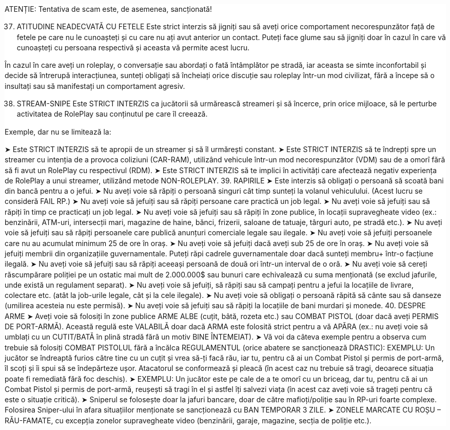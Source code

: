 ATENȚIE: Tentativa de scam este, de asemenea, sancționată!

37. ATITUDINE NEADECVATĂ CU FETELE
Este strict interzis să jigniți sau să aveți orice comportament necorespunzător față de fetele pe care nu le cunoașteți și cu care nu ați avut anterior un contact. Puteți face glume sau să jigniți doar în cazul în care vă cunoașteți cu persoana respectivă și aceasta vă permite acest lucru.

În cazul în care aveți un roleplay, o conversație sau abordați o fată întâmplător pe stradă, iar aceasta se simte inconfortabil și decide să întrerupă interacțiunea, sunteți obligați să încheiați orice discuție sau roleplay într-un mod civilizat, fără a începe să o insultați sau să manifestați un comportament agresiv.

38. STREAM-SNIPE
Este STRICT INTERZIS ca jucătorii să urmărească streameri și să încerce, prin orice mijloace, să le perturbe activitatea de RolePlay sau conținutul pe care îl creează.

Exemple, dar nu se limitează la:

➤ Este STRICT INTERZIS să te apropii de un streamer și să îl urmărești constant.
➤ Este STRICT INTERZIS să te îndrepți spre un streamer cu intenția de a provoca coliziuni (CAR-RAM), utilizând vehicule într-un mod necorespunzător (VDM) sau de a omorî fără să fi avut un RolePlay cu respectivul (RDM).
➤ Este STRICT INTERZIS să te implici în activități care afectează negativ experiența de RolePlay a unui streamer, utilizând metode NON-ROLEPLAY.
39. RAPIRILE
➤ Este interzis să obligați o persoană să scoată bani din bancă pentru a o jefui.
➤ Nu aveți voie să răpiți o persoană singuri cât timp sunteți la volanul vehiculului. (Acest lucru se consideră FAIL RP.)
➤ Nu aveți voie să jefuiți sau să răpiți persoane care practică un job legal.
➤ Nu aveți voie să jefuiți sau să răpiți în timp ce practicați un job legal.
➤ Nu aveți voie să jefuiți sau să răpiți în zone publice, în locații supravegheate video (ex.: benzinării, ATM-uri, intersecții mari, magazine de haine, bănci, frizerii, saloane de tatuaje, târguri auto, pe stradă etc.).
➤ Nu aveți voie să jefuiți sau să răpiți persoanele care publică anunțuri comerciale legale sau ilegale.
➤ Nu aveți voie să jefuiți persoanele care nu au acumulat minimum 25 de ore în oraș.
➤ Nu aveți voie să jefuiți dacă aveți sub 25 de ore în oraș.
➤ Nu aveți voie să jefuiți membrii din organizațiile guvernamentale. Puteți răpi cadrele guvernamentale doar dacă sunteți membru+ într-o facțiune ilegală.
➤ Nu aveți voie să jefuiți sau să răpiți aceeași persoană de două ori într-un interval de o oră.
➤ Nu aveți voie să cereți răscumpărare poliției pe un ostatic mai mult de 2.000.000$ sau bunuri care echivalează cu suma menționată (se exclud jafurile, unde există un regulament separat).
➤ Nu aveți voie să jefuiți, să răpiți sau să campați pentru a jefui la locațiile de livrare, colectare etc. (atât la job-urile legale, cât și la cele ilegale).
➤ Nu aveți voie să obligați o persoană răpită să cânte sau să danseze (umilirea acesteia nu este permisă).
➤ Nu aveți voie să jefuiți sau să răpiți la locațiile de bani murdari și monede.
40. DESPRE ARME
➤ Aveți voie să folosiți în zone publice ARME ALBE (cuțit, bâtă, rozeta etc.) sau COMBAT PISTOL (doar dacă aveți PERMIS DE PORT-ARMĂ). Această regulă este VALABILĂ doar dacă ARMA este folosită strict pentru a vă APĂRA (ex.: nu aveți voie să umblați cu un CUTIT/BATĂ în plină stradă fără un motiv BINE ÎNTEMEIAT).
➤ Vă voi da câteva exemple pentru a observa cum trebuie să folosiți COMBAT PISTOLUL fără a încălca REGULAMENTUL (orice abatere se sancționează DRASTIC):
EXEMPLU: Un jucător se îndreaptă furios către tine cu un cuțit și vrea să-ți facă rău, iar tu, pentru că ai un Combat Pistol și permis de port-armă, îl scoți și îi spui să se îndepărteze ușor. Atacatorul se conformează și pleacă (în acest caz nu trebuie să tragi, deoarece situația poate fi remediată fără foc deschis).
➤ EXEMPLU: Un jucător este pe cale de a te omorî cu un briceag, dar tu, pentru că ai un Combat Pistol și permis de port-armă, reușești să tragi în el și astfel îți salvezi viața (în acest caz aveți voie să trageți pentru că este o situație critică).
➤ Sniperul se folosește doar la jafuri bancare, doar de către mafioți/poliție sau în RP-uri foarte complexe. Folosirea Sniper-ului în afara situațiilor menționate se sancționează cu BAN TEMPORAR 3 ZILE.
➤ ZONELE MARCATE CU ROȘU – RĂU-FAMATE, cu excepția zonelor supravegheate video (benzinării, garaje, magazine, secția de poliție etc.).